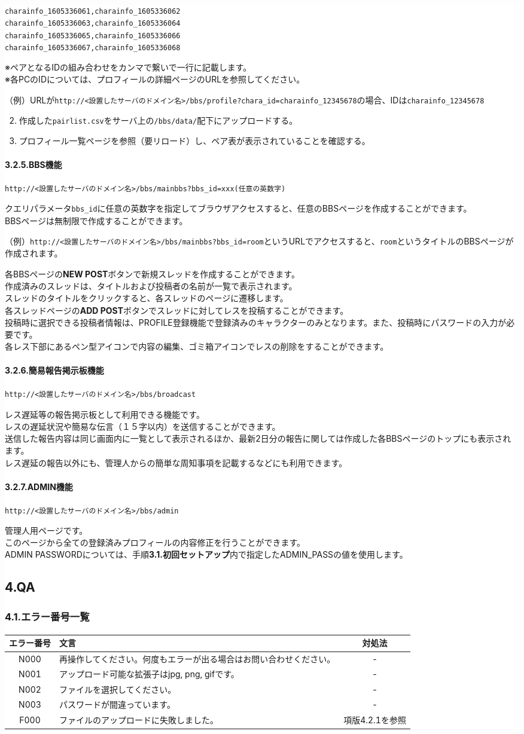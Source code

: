 ```csv
charainfo_1605336061,charainfo_1605336062
charainfo_1605336063,charainfo_1605336064
charainfo_1605336065,charainfo_1605336066
charainfo_1605336067,charainfo_1605336068
```

※ペアとなるIDの組み合わせをカンマで繋いで一行に記載します。  
※各PCのIDについては、プロフィールの詳細ページのURLを参照してください。  

（例）URLが`http://<設置したサーバのドメイン名>/bbs/profile?chara_id=charainfo_12345678`の場合、IDは`charainfo_12345678`

2. 作成した`pairlist.csv`をサーバ上の`/bbs/data/`配下にアップロードする。

3. プロフィール一覧ページを参照（要リロード）し、ペア表が表示されていることを確認する。

#### 3.2.5.BBS機能
`http://<設置したサーバのドメイン名>/bbs/mainbbs?bbs_id=xxx(任意の英数字)`

クエリパラメータ`bbs_id`に任意の英数字を指定してブラウザアクセスすると、任意のBBSページを作成することができます。  
BBSページは無制限で作成することができます。   

（例）`http://<設置したサーバのドメイン名>/bbs/mainbbs?bbs_id=room`というURLでアクセスすると、`room`というタイトルのBBSページが作成されます。  


各BBSページの**NEW POST**ボタンで新規スレッドを作成することができます。  
作成済みのスレッドは、タイトルおよび投稿者の名前が一覧で表示されます。  
スレッドのタイトルをクリックすると、各スレッドのページに遷移します。  
各スレッドページの**ADD POST**ボタンでスレッドに対してレスを投稿することができます。  
投稿時に選択できる投稿者情報は、PROFILE登録機能で登録済みのキャラクターのみとなります。また、投稿時にパスワードの入力が必要です。  
各レス下部にあるペン型アイコンで内容の編集、ゴミ箱アイコンでレスの削除をすることができます。  

#### 3.2.6.簡易報告掲示板機能
`http://<設置したサーバのドメイン名>/bbs/broadcast`

レス遅延等の報告掲示板として利用できる機能です。  
レスの遅延状況や簡易な伝言（１５字以内）を送信することができます。  
送信した報告内容は同じ画面内に一覧として表示されるほか、最新2日分の報告に関しては作成した各BBSページのトップにも表示されます。  
レス遅延の報告以外にも、管理人からの簡単な周知事項を記載するなどにも利用できます。

#### 3.2.7.ADMIN機能
`http://<設置したサーバのドメイン名>/bbs/admin`

管理人用ページです。  
このページから全ての登録済みプロフィールの内容修正を行うことができます。  
ADMIN PASSWORDについては、手順**3.1.初回セットアップ**内で指定したADMIN_PASSの値を使用します。

## 4.QA
### 4.1.エラー番号一覧

|エラー番号|文言|対処法|
|:--:|:--|:--:|
|N000|再操作してください。何度もエラーが出る場合はお問い合わせください。|-|
|N001|アップロード可能な拡張子はjpg, png, gifです。|-|
|N002|ファイルを選択してください。|-|
|N003|パスワードが間違っています。|-|
|F000|ファイルのアップロードに失敗しました。|項版4.2.1を参照|
